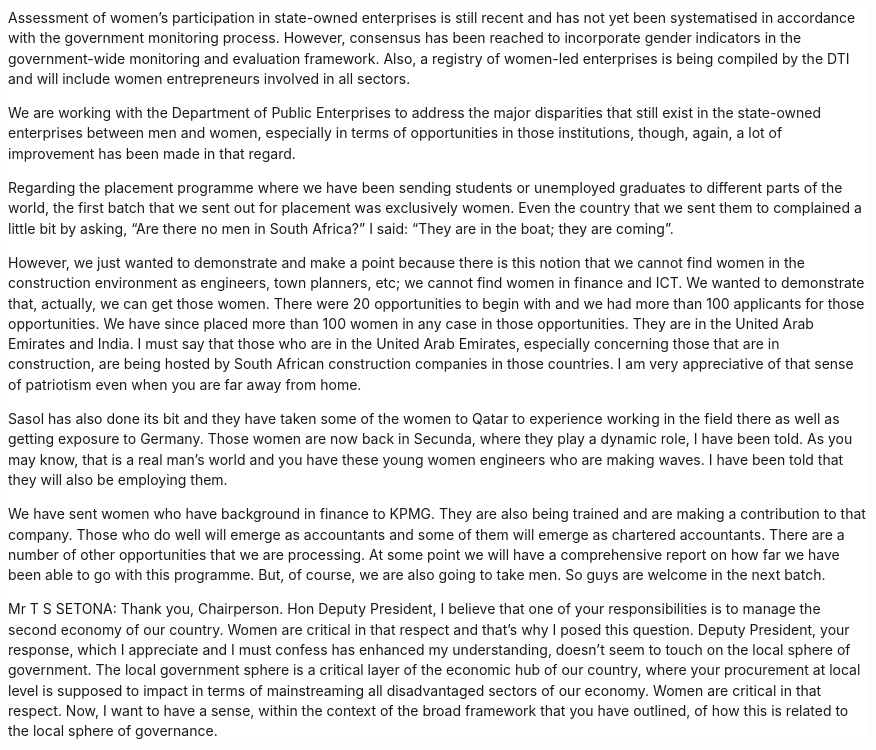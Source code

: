 Assessment of women’s participation in state-owned enterprises is still
recent and has not yet been systematised in accordance with the government
monitoring process. However, consensus has been reached to incorporate
gender indicators in the government-wide monitoring and evaluation
framework. Also, a registry of women-led enterprises is being compiled by
the DTI and will include women entrepreneurs involved in all sectors.

We are working with the Department of Public Enterprises to address the
major disparities that still exist in the state-owned enterprises between
men and women, especially in terms of opportunities in those institutions,
though, again, a lot of improvement has been made in that regard.

Regarding the placement programme where we have been sending students or
unemployed graduates to different parts of the world, the first batch that
we sent out for placement was exclusively women. Even the country that we
sent them to complained a little bit by asking, “Are there no men in South
Africa?” I said: “They are in the boat; they are coming”.

However, we just wanted to demonstrate and make a point because there is
this notion that we cannot find women in the construction environment as
engineers, town planners, etc; we cannot find women in finance and ICT. We
wanted to demonstrate that, actually, we can get those women. There were 20
opportunities to begin with and we had more than 100 applicants for those
opportunities. We have since placed more than 100 women in any case in
those opportunities. They are in the United Arab Emirates and India. I must
say that those who are in the United Arab Emirates, especially concerning
those that are in construction, are being hosted by South African
construction companies in those countries. I am very appreciative of that
sense of patriotism even when you are far away from home.

Sasol has also done its bit and they have taken some of the women to Qatar
to experience working in the field there as well as getting exposure to
Germany. Those women are now back in Secunda, where they play a dynamic
role, I have been told. As you may know, that is a real man’s world and you
have these young women engineers who are making waves. I have been told
that they will also be employing them.

We have sent women who have background in finance to KPMG. They are also
being trained and are making a contribution to that company. Those who do
well will emerge as accountants and some of them will emerge as chartered
accountants. There are a number of other opportunities that we are
processing. At some point we will have a comprehensive report on how far we
have been able to go with this programme. But, of course, we are also going
to take men. So guys are welcome in the next batch.

Mr T S SETONA: Thank you, Chairperson. Hon Deputy President, I believe that
one of your responsibilities is to manage the second economy of our
country. Women are critical in that respect and that’s why I posed this
question. Deputy President, your response, which I appreciate and I must
confess has enhanced my understanding, doesn’t seem to touch on the local
sphere of government. The local government sphere is a critical layer of
the economic hub of our country, where your procurement at local level is
supposed to impact in terms of mainstreaming all disadvantaged sectors of
our economy. Women are critical in that respect. Now, I want to have a
sense, within the context of the broad framework that you have outlined, of
how this is related to the local sphere of governance.
